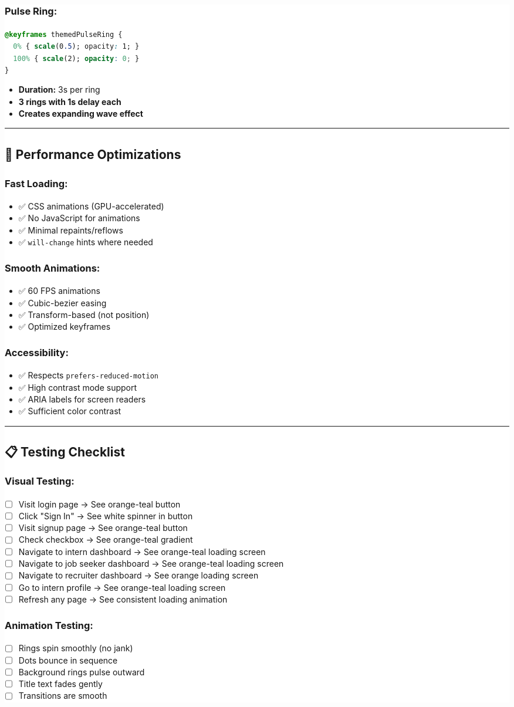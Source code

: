 ### **Pulse Ring:**
```css
@keyframes themedPulseRing {
  0% { scale(0.5); opacity: 1; }
  100% { scale(2); opacity: 0; }
}
```
- **Duration:** 3s per ring
- **3 rings with 1s delay each**
- **Creates expanding wave effect**

---

## 🚀 Performance Optimizations

### **Fast Loading:**
- ✅ CSS animations (GPU-accelerated)
- ✅ No JavaScript for animations
- ✅ Minimal repaints/reflows
- ✅ `will-change` hints where needed

### **Smooth Animations:**
- ✅ 60 FPS animations
- ✅ Cubic-bezier easing
- ✅ Transform-based (not position)
- ✅ Optimized keyframes

### **Accessibility:**
- ✅ Respects `prefers-reduced-motion`
- ✅ High contrast mode support
- ✅ ARIA labels for screen readers
- ✅ Sufficient color contrast

---

## 📋 Testing Checklist

### **Visual Testing:**
- [ ] Visit login page → See orange-teal button
- [ ] Click "Sign In" → See white spinner in button
- [ ] Visit signup page → See orange-teal button
- [ ] Check checkbox → See orange-teal gradient
- [ ] Navigate to intern dashboard → See orange-teal loading screen
- [ ] Navigate to job seeker dashboard → See orange-teal loading screen
- [ ] Navigate to recruiter dashboard → See orange loading screen
- [ ] Go to intern profile → See orange-teal loading screen
- [ ] Refresh any page → See consistent loading animation

### **Animation Testing:**
- [ ] Rings spin smoothly (no jank)
- [ ] Dots bounce in sequence
- [ ] Background rings pulse outward
- [ ] Title text fades gently
- [ ] Transitions are smooth

